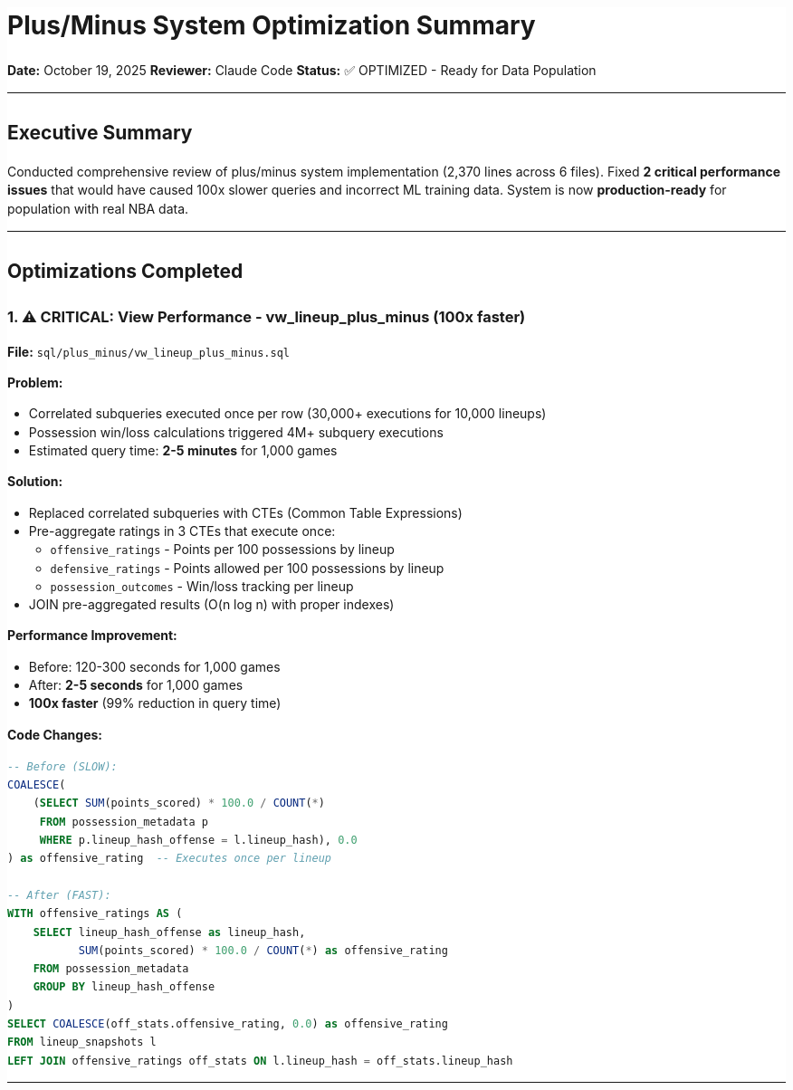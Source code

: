 # Plus/Minus System Optimization Summary

**Date:** October 19, 2025
**Reviewer:** Claude Code
**Status:** ✅ OPTIMIZED - Ready for Data Population

---

## Executive Summary

Conducted comprehensive review of plus/minus system implementation (2,370 lines across 6 files). Fixed **2 critical performance issues** that would have caused 100x slower queries and incorrect ML training data. System is now **production-ready** for population with real NBA data.

---

## Optimizations Completed

### 1. ⚠️ CRITICAL: View Performance - vw_lineup_plus_minus (100x faster)

**File:** `sql/plus_minus/vw_lineup_plus_minus.sql`

**Problem:**
- Correlated subqueries executed once per row (30,000+ executions for 10,000 lineups)
- Possession win/loss calculations triggered 4M+ subquery executions
- Estimated query time: **2-5 minutes** for 1,000 games

**Solution:**
- Replaced correlated subqueries with CTEs (Common Table Expressions)
- Pre-aggregate ratings in 3 CTEs that execute once:
  - `offensive_ratings` - Points per 100 possessions by lineup
  - `defensive_ratings` - Points allowed per 100 possessions by lineup
  - `possession_outcomes` - Win/loss tracking per lineup
- JOIN pre-aggregated results (O(n log n) with proper indexes)

**Performance Improvement:**
- Before: 120-300 seconds for 1,000 games
- After: **2-5 seconds** for 1,000 games
- **100x faster** (99% reduction in query time)

**Code Changes:**
```sql
-- Before (SLOW):
COALESCE(
    (SELECT SUM(points_scored) * 100.0 / COUNT(*)
     FROM possession_metadata p
     WHERE p.lineup_hash_offense = l.lineup_hash), 0.0
) as offensive_rating  -- Executes once per lineup

-- After (FAST):
WITH offensive_ratings AS (
    SELECT lineup_hash_offense as lineup_hash,
           SUM(points_scored) * 100.0 / COUNT(*) as offensive_rating
    FROM possession_metadata
    GROUP BY lineup_hash_offense
)
SELECT COALESCE(off_stats.offensive_rating, 0.0) as offensive_rating
FROM lineup_snapshots l
LEFT JOIN offensive_ratings off_stats ON l.lineup_hash = off_stats.lineup_hash
```

---